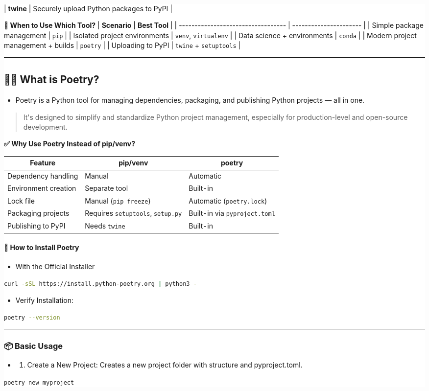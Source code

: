 | **twine**      | Securely upload Python packages to PyPI                                |


**📌 When to Use Which Tool?**
| **Scenario**                       | **Best Tool**          |
| ---------------------------------- | ---------------------- |
| Simple package management          | `pip`                  |
| Isolated project environments      | `venv`, `virtualenv`   |
| Data science + environments        | `conda`                |
| Modern project management + builds | `poetry`               |
| Uploading to PyPI                  | `twine` + `setuptools` |

---

## 🧑‍🎓 What is Poetry?
- Poetry is a Python tool for managing dependencies, packaging, and publishing Python projects — all in one.
> It's designed to simplify and standardize Python project management, especially for production-level and open-source development.

**✅ Why Use Poetry Instead of pip/venv?**

| Feature              | pip/venv                          | poetry                        |
| -------------------- | --------------------------------- | ----------------------------- |
| Dependency handling  | Manual                            | Automatic                     |
| Environment creation | Separate tool                     | Built-in                      |
| Lock file            | Manual (`pip freeze`)             | Automatic (`poetry.lock`)     |
| Packaging projects   | Requires `setuptools`, `setup.py` | Built-in via `pyproject.toml` |
| Publishing to PyPI   | Needs `twine`                     | Built-in                      |

#### **🚀 How to Install Poetry**

-  With the Official Installer
```bash
curl -sSL https://install.python-poetry.org | python3 -
```
- Verify Installation:
```bash
poetry --version
```
---

### 📦 Basic Usage
- 1. Create a New Project: Creates a new project folder with structure and pyproject.toml.
```bash
poetry new myproject    
```

